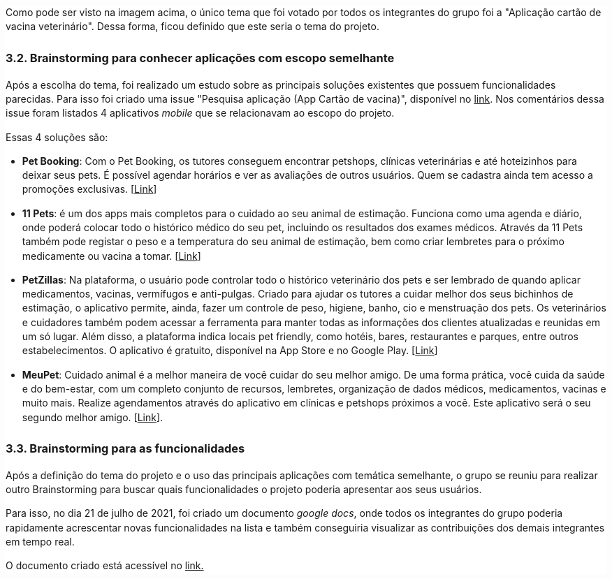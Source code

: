 Como pode ser visto na imagem acima, o único tema que foi votado por todos os integrantes do grupo foi a "Aplicação cartão de vacina veterinário". Dessa forma, ficou definido que este seria o tema do projeto.


### 3.2. Brainstorming para conhecer aplicações com escopo semelhante

Após a escolha do tema, foi realizado um estudo sobre as principais soluções existentes que possuem funcionalidades parecidas. Para isso foi criado uma issue "Pesquisa aplicação (App Cartão de vacina)", disponível no [link](https://github.com/trabalho-desenho-2021/vigilant-pancake/issues/2). Nos comentários dessa issue foram listados 4 aplicativos *mobile* que se relacionavam ao escopo do projeto.

Essas 4 soluções são:

* **Pet Booking**: Com o Pet Booking, os tutores conseguem encontrar petshops, clínicas veterinárias e até hoteizinhos para deixar seus pets. É possível agendar horários e ver as avaliações de outros usuários. Quem se cadastra ainda tem acesso a promoções exclusivas. [[Link](https://petbooking.com.br/)]

* **11 Pets**: é um dos apps mais completos para o cuidado ao seu animal de estimação. Funciona como uma agenda e diário, onde poderá colocar todo o histórico médico do seu pet, incluindo os resultados dos exames médicos. Através da 11 Pets também pode registar o peso e a temperatura do seu animal de estimação, bem como criar lembretes para o próximo medicamente ou vacina a tomar. [[Link](https://www.11pets.com/en)]

* **PetZillas**: Na plataforma, o usuário pode controlar todo o histórico veterinário dos pets e ser lembrado de quando aplicar medicamentos, vacinas, vermífugos e anti-pulgas. Criado para ajudar os tutores a cuidar melhor dos seus bichinhos de estimação, o aplicativo permite, ainda, fazer um controle de peso, higiene, banho, cio e menstruação dos pets. Os veterinários e cuidadores também podem acessar a ferramenta para manter todas as informações dos clientes atualizadas e reunidas em um só lugar. Além disso, a plataforma indica locais pet friendly, como hotéis, bares, restaurantes e parques, entre outros estabelecimentos. O aplicativo é gratuito, disponível na App Store e no Google Play. [[Link](https://petzillas.com.br/)]

* **MeuPet**: Cuidado animal é a melhor maneira de você cuidar do seu melhor amigo.
De uma forma prática, você cuida da saúde e do bem-estar, com um completo conjunto de recursos, lembretes, organização de dados médicos, medicamentos, vacinas e muito mais. Realize agendamentos através do aplicativo em clínicas e petshops próximos a você. Este aplicativo será o seu segundo melhor amigo. [[Link](https://play.google.com/store/apps/details?id=com.meupet.app&hl=pt_BR&gl=US)].

### 3.3. Brainstorming para as funcionalidades

Após a definição do tema do projeto e o uso das principais aplicações com temática semelhante, o grupo se reuniu para realizar outro Brainstorming para buscar quais funcionalidades o projeto poderia apresentar aos seus usuários.

Para isso, no dia 21 de julho de 2021, foi criado um documento *google docs*, onde todos os integrantes do grupo poderia rapidamente acrescentar novas funcionalidades na lista e também conseguiria visualizar as contribuições dos demais integrantes em tempo real.

O documento criado está acessível no <a target="_blank" href="https://github.com/UnBArqDsw2021-1/2021.1_G01_Animalesco_docs/blob/main/docs/assets/pages/brainstorming/definicao-de-tema-desenho.pdf"> link. </a>
